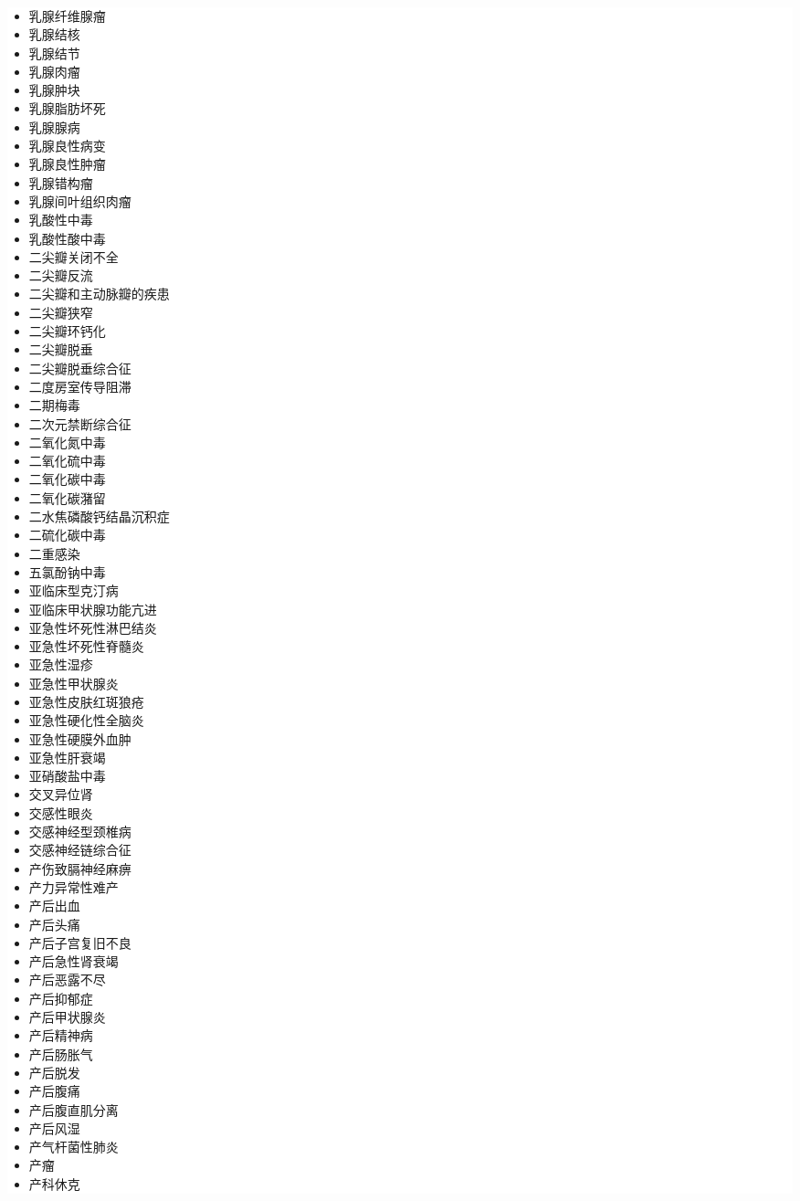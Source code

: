 - 乳腺纤维腺瘤
- 乳腺结核
- 乳腺结节
- 乳腺肉瘤
- 乳腺肿块
- 乳腺脂肪坏死
- 乳腺腺病
- 乳腺良性病变
- 乳腺良性肿瘤
- 乳腺错构瘤
- 乳腺间叶组织肉瘤
- 乳酸性中毒
- 乳酸性酸中毒
- 二尖瓣关闭不全
- 二尖瓣反流
- 二尖瓣和主动脉瓣的疾患
- 二尖瓣狭窄
- 二尖瓣环钙化
- 二尖瓣脱垂
- 二尖瓣脱垂综合征
- 二度房室传导阻滞
- 二期梅毒
- 二次元禁断综合征
- 二氧化氮中毒
- 二氧化硫中毒
- 二氧化碳中毒
- 二氧化碳潴留
- 二水焦磷酸钙结晶沉积症
- 二硫化碳中毒
- 二重感染
- 五氯酚钠中毒
- 亚临床型克汀病
- 亚临床甲状腺功能亢进
- 亚急性坏死性淋巴结炎
- 亚急性坏死性脊髓炎
- 亚急性湿疹
- 亚急性甲状腺炎
- 亚急性皮肤红斑狼疮
- 亚急性硬化性全脑炎
- 亚急性硬膜外血肿
- 亚急性肝衰竭
- 亚硝酸盐中毒
- 交叉异位肾
- 交感性眼炎
- 交感神经型颈椎病
- 交感神经链综合征
- 产伤致膈神经麻痹
- 产力异常性难产
- 产后出血
- 产后头痛
- 产后子宫复旧不良
- 产后急性肾衰竭
- 产后恶露不尽
- 产后抑郁症
- 产后甲状腺炎
- 产后精神病
- 产后肠胀气
- 产后脱发
- 产后腹痛
- 产后腹直肌分离
- 产后风湿
- 产气杆菌性肺炎
- 产瘤
- 产科休克